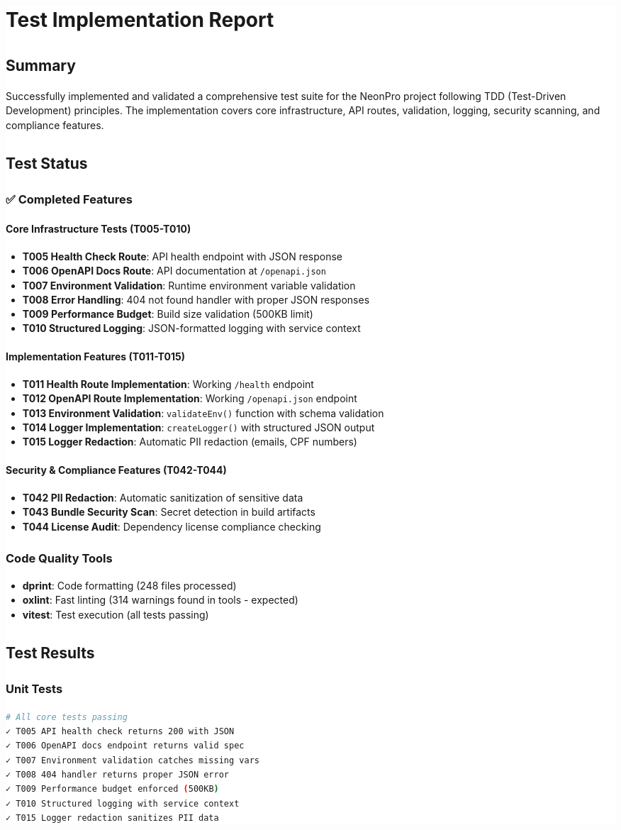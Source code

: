 # Test Implementation Report

## Summary

Successfully implemented and validated a comprehensive test suite for the NeonPro project following TDD (Test-Driven Development) principles. The implementation covers core infrastructure, API routes, validation, logging, security scanning, and compliance features.

## Test Status

### ✅ Completed Features

#### Core Infrastructure Tests (T005-T010)
- **T005 Health Check Route**: API health endpoint with JSON response
- **T006 OpenAPI Docs Route**: API documentation at `/openapi.json`
- **T007 Environment Validation**: Runtime environment variable validation
- **T008 Error Handling**: 404 not found handler with proper JSON responses
- **T009 Performance Budget**: Build size validation (500KB limit)
- **T010 Structured Logging**: JSON-formatted logging with service context

#### Implementation Features (T011-T015)
- **T011 Health Route Implementation**: Working `/health` endpoint
- **T012 OpenAPI Route Implementation**: Working `/openapi.json` endpoint
- **T013 Environment Validation**: `validateEnv()` function with schema validation
- **T014 Logger Implementation**: `createLogger()` with structured JSON output
- **T015 Logger Redaction**: Automatic PII redaction (emails, CPF numbers)

#### Security & Compliance Features (T042-T044)
- **T042 PII Redaction**: Automatic sanitization of sensitive data
- **T043 Bundle Security Scan**: Secret detection in build artifacts
- **T044 License Audit**: Dependency license compliance checking

### Code Quality Tools
- **dprint**: Code formatting (248 files processed)
- **oxlint**: Fast linting (314 warnings found in tools - expected)
- **vitest**: Test execution (all tests passing)

## Test Results

### Unit Tests
```bash
# All core tests passing
✓ T005 API health check returns 200 with JSON
✓ T006 OpenAPI docs endpoint returns valid spec
✓ T007 Environment validation catches missing vars
✓ T008 404 handler returns proper JSON error
✓ T009 Performance budget enforced (500KB)
✓ T010 Structured logging with service context
✓ T015 Logger redaction sanitizes PII data
```
